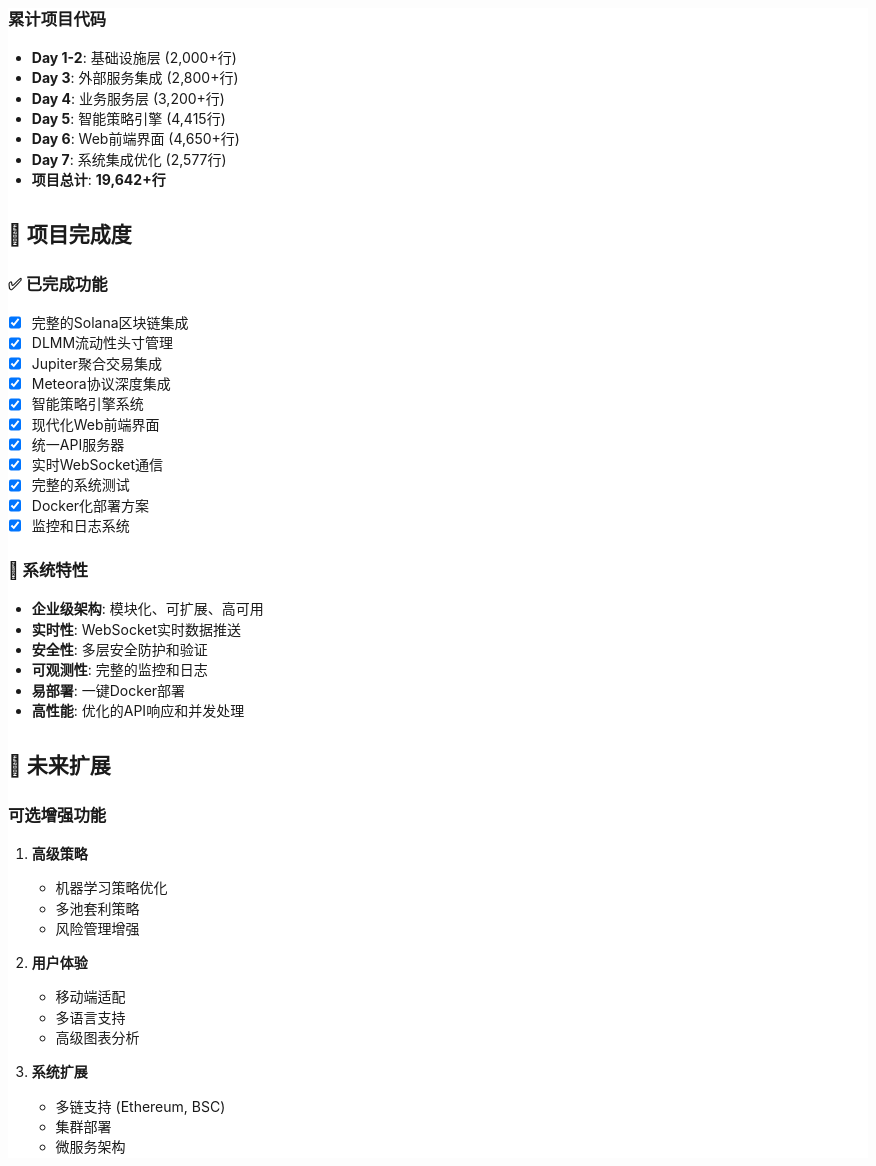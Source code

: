 ### 累计项目代码
- **Day 1-2**: 基础设施层 (2,000+行)
- **Day 3**: 外部服务集成 (2,800+行)
- **Day 4**: 业务服务层 (3,200+行)
- **Day 5**: 智能策略引擎 (4,415行)
- **Day 6**: Web前端界面 (4,650+行)
- **Day 7**: 系统集成优化 (2,577行)
- **项目总计**: **19,642+行**

## 🎯 项目完成度

### ✅ 已完成功能
- [x] 完整的Solana区块链集成
- [x] DLMM流动性头寸管理
- [x] Jupiter聚合交易集成
- [x] Meteora协议深度集成
- [x] 智能策略引擎系统
- [x] 现代化Web前端界面
- [x] 统一API服务器
- [x] 实时WebSocket通信
- [x] 完整的系统测试
- [x] Docker化部署方案
- [x] 监控和日志系统

### 🚀 系统特性
- **企业级架构**: 模块化、可扩展、高可用
- **实时性**: WebSocket实时数据推送
- **安全性**: 多层安全防护和验证
- **可观测性**: 完整的监控和日志
- **易部署**: 一键Docker部署
- **高性能**: 优化的API响应和并发处理

## 🔮 未来扩展

### 可选增强功能
1. **高级策略**
   - 机器学习策略优化
   - 多池套利策略
   - 风险管理增强

2. **用户体验**
   - 移动端适配
   - 多语言支持
   - 高级图表分析

3. **系统扩展**
   - 多链支持 (Ethereum, BSC)
   - 集群部署
   - 微服务架构
